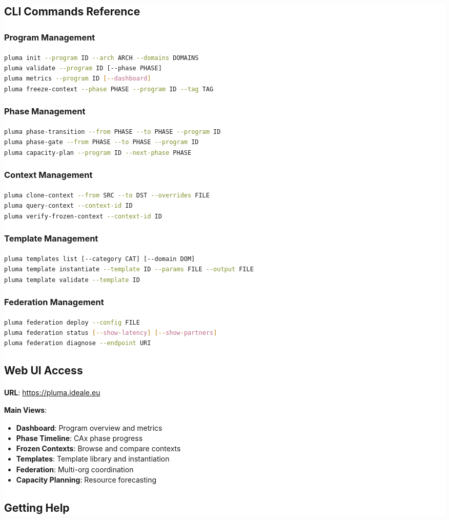 ## CLI Commands Reference

### Program Management
```bash
pluma init --program ID --arch ARCH --domains DOMAINS
pluma validate --program ID [--phase PHASE]
pluma metrics --program ID [--dashboard]
pluma freeze-context --phase PHASE --program ID --tag TAG
```

### Phase Management
```bash
pluma phase-transition --from PHASE --to PHASE --program ID
pluma phase-gate --from PHASE --to PHASE --program ID
pluma capacity-plan --program ID --next-phase PHASE
```

### Context Management
```bash
pluma clone-context --from SRC --to DST --overrides FILE
pluma query-context --context-id ID
pluma verify-frozen-context --context-id ID
```

### Template Management
```bash
pluma templates list [--category CAT] [--domain DOM]
pluma template instantiate --template ID --params FILE --output FILE
pluma template validate --template ID
```

### Federation Management
```bash
pluma federation deploy --config FILE
pluma federation status [--show-latency] [--show-partners]
pluma federation diagnose --endpoint URI
```

## Web UI Access

**URL**: https://pluma.ideale.eu

**Main Views**:
- **Dashboard**: Program overview and metrics
- **Phase Timeline**: CAx phase progress
- **Frozen Contexts**: Browse and compare contexts
- **Templates**: Template library and instantiation
- **Federation**: Multi-org coordination
- **Capacity Planning**: Resource forecasting

## Getting Help
